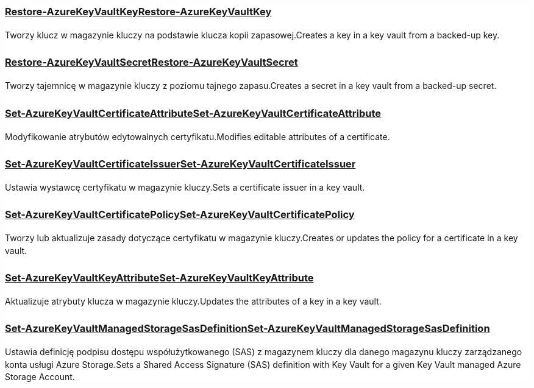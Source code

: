 ### [<span data-ttu-id="d1708-167">Restore-AzureKeyVaultKey</span><span class="sxs-lookup"><span data-stu-id="d1708-167">Restore-AzureKeyVaultKey</span></span>](Restore-AzureKeyVaultKey.md)
<span data-ttu-id="d1708-168">Tworzy klucz w magazynie kluczy na podstawie klucza kopii zapasowej.</span><span class="sxs-lookup"><span data-stu-id="d1708-168">Creates a key in a key vault from a backed-up key.</span></span>

### [<span data-ttu-id="d1708-169">Restore-AzureKeyVaultSecret</span><span class="sxs-lookup"><span data-stu-id="d1708-169">Restore-AzureKeyVaultSecret</span></span>](Restore-AzureKeyVaultSecret.md)
<span data-ttu-id="d1708-170">Tworzy tajemnicę w magazynie kluczy z poziomu tajnego zapasu.</span><span class="sxs-lookup"><span data-stu-id="d1708-170">Creates a secret in a key vault from a backed-up secret.</span></span>

### [<span data-ttu-id="d1708-171">Set-AzureKeyVaultCertificateAttribute</span><span class="sxs-lookup"><span data-stu-id="d1708-171">Set-AzureKeyVaultCertificateAttribute</span></span>](Set-AzureKeyVaultCertificateAttribute.md)
<span data-ttu-id="d1708-172">Modyfikowanie atrybutów edytowalnych certyfikatu.</span><span class="sxs-lookup"><span data-stu-id="d1708-172">Modifies editable attributes of a certificate.</span></span>

### [<span data-ttu-id="d1708-173">Set-AzureKeyVaultCertificateIssuer</span><span class="sxs-lookup"><span data-stu-id="d1708-173">Set-AzureKeyVaultCertificateIssuer</span></span>](Set-AzureKeyVaultCertificateIssuer.md)
<span data-ttu-id="d1708-174">Ustawia wystawcę certyfikatu w magazynie kluczy.</span><span class="sxs-lookup"><span data-stu-id="d1708-174">Sets a certificate issuer in a key vault.</span></span>

### [<span data-ttu-id="d1708-175">Set-AzureKeyVaultCertificatePolicy</span><span class="sxs-lookup"><span data-stu-id="d1708-175">Set-AzureKeyVaultCertificatePolicy</span></span>](Set-AzureKeyVaultCertificatePolicy.md)
<span data-ttu-id="d1708-176">Tworzy lub aktualizuje zasady dotyczące certyfikatu w magazynie kluczy.</span><span class="sxs-lookup"><span data-stu-id="d1708-176">Creates or updates the policy for a certificate in a key vault.</span></span>

### [<span data-ttu-id="d1708-177">Set-AzureKeyVaultKeyAttribute</span><span class="sxs-lookup"><span data-stu-id="d1708-177">Set-AzureKeyVaultKeyAttribute</span></span>](Set-AzureKeyVaultKeyAttribute.md)
<span data-ttu-id="d1708-178">Aktualizuje atrybuty klucza w magazynie kluczy.</span><span class="sxs-lookup"><span data-stu-id="d1708-178">Updates the attributes of a key in a key vault.</span></span>

### [<span data-ttu-id="d1708-179">Set-AzureKeyVaultManagedStorageSasDefinition</span><span class="sxs-lookup"><span data-stu-id="d1708-179">Set-AzureKeyVaultManagedStorageSasDefinition</span></span>](Set-AzureKeyVaultManagedStorageSasDefinition.md)
<span data-ttu-id="d1708-180">Ustawia definicję podpisu dostępu współużytkowanego (SAS) z magazynem kluczy dla danego magazynu kluczy zarządzanego konta usługi Azure Storage.</span><span class="sxs-lookup"><span data-stu-id="d1708-180">Sets a Shared Access Signature (SAS) definition with Key Vault for a given Key Vault managed Azure Storage Account.</span></span>
